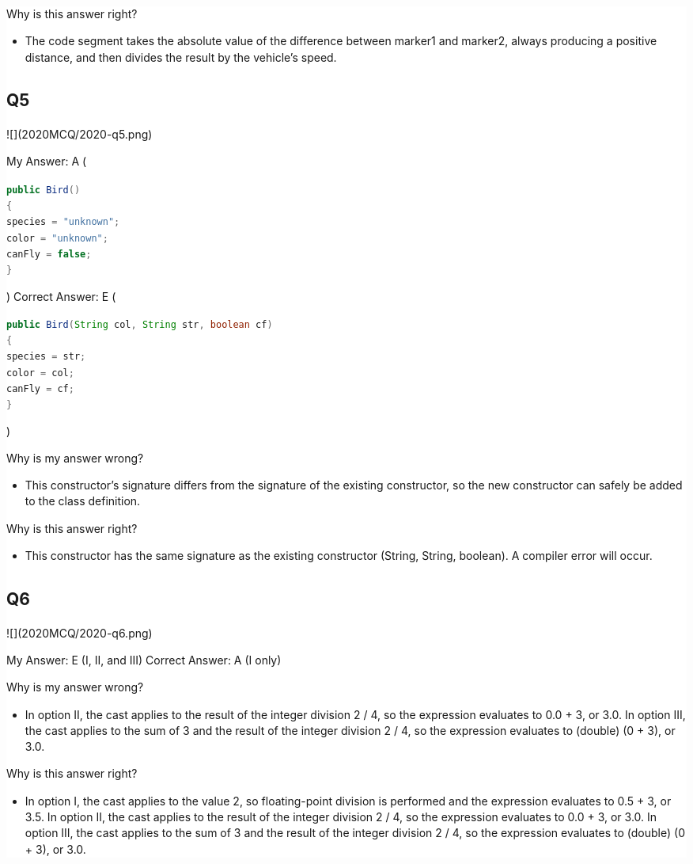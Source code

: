 Why is this answer right?

* The code segment takes the absolute value of the difference between marker1 and marker2, always producing a positive distance, and then divides the result by the vehicle’s speed.

<h2>Q5</h2>
![](2020MCQ/2020-q5.png)

My Answer: A (
```java
public Bird()
{
species = "unknown";
color = "unknown";
canFly = false;
}
```
)
Correct Answer: E (
```java
public Bird(String col, String str, boolean cf)
{
species = str;
color = col;
canFly = cf;
}
```
)

Why is my answer wrong?

* This constructor’s signature differs from the signature of the existing constructor, so the new constructor can safely be added to the class definition.

Why is this answer right?

* This constructor has the same signature as the existing constructor (String, String, boolean). A compiler error will occur.

<h2>Q6</h2>
![](2020MCQ/2020-q6.png)

My Answer: E (I, II, and III)
Correct Answer: A (I only)

Why is my answer wrong?

* In option II, the cast applies to the result of the integer division 2 / 4, so the expression evaluates to 0.0 + 3, or 3.0. In option III, the cast applies to the sum of 3 and the result of the integer division 2 / 4, so the expression evaluates to (double) (0 + 3), or 3.0.

Why is this answer right?

* In option I, the cast applies to the value 2, so floating-point division is performed and the expression evaluates to 0.5 + 3, or 3.5. In option II, the cast applies to the result of the integer division 2 / 4, so the expression evaluates to 0.0 + 3, or 3.0. In option III, the cast applies to the sum of 3 and the result of the integer division 2 / 4, so the expression evaluates to (double) (0 + 3), or 3.0.
